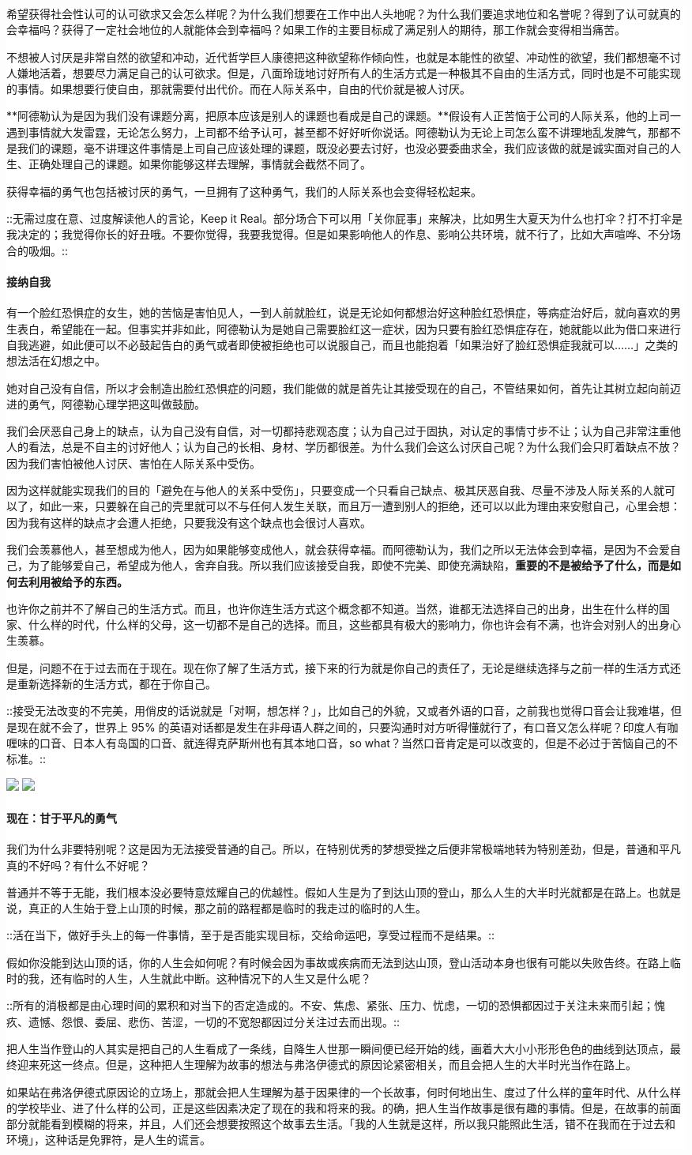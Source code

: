 希望获得社会性认可的认可欲求又会怎么样呢？为什么我们想要在工作中出人头地呢？为什么我们要追求地位和名誉呢？得到了认可就真的会幸福吗？获得了一定社会地位的人就能体会到幸福吗？如果工作的主要目标成了满足别人的期待，那工作就会变得相当痛苦。

不想被人讨厌是非常自然的欲望和冲动，近代哲学巨人康德把这种欲望称作倾向性，也就是本能性的欲望、冲动性的欲望，我们都想毫不讨人嫌地活着，想要尽力满足自己的认可欲求。但是，八面玲珑地讨好所有人的生活方式是一种极其不自由的生活方式，同时也是不可能实现的事情。如果想要行使自由，那就需要付出代价。而在人际关系中，自由的代价就是被人讨厌。

**阿德勒认为是因为我们没有课题分离，把原本应该是别人的课题也看成是自己的课题。**假设有人正苦恼于公司的人际关系，他的上司一遇到事情就大发雷霆，无论怎么努力，上司都不给予认可，甚至都不好好听你说话。阿德勒认为无论上司怎么蛮不讲理地乱发脾气，那都不是我们的课题，毫不讲理这件事情是上司自己应该处理的课题，既没必要去讨好，也没必要委曲求全，我们应该做的就是诚实面对自己的人生、正确处理自己的课题。如果你能够这样去理解，事情就会截然不同了。

获得幸福的勇气也包括被讨厌的勇气，一旦拥有了这种勇气，我们的人际关系也会变得轻松起来。

::无需过度在意、过度解读他人的言论，Keep it Real。部分场合下可以用「关你屁事」来解决，比如男生大夏天为什么也打伞？打不打伞是我决定的；我觉得你长的好丑哦。不要你觉得，我要我觉得。但是如果影响他人的作息、影响公共环境，就不行了，比如大声喧哗、不分场合的吸烟。::

#### 接纳自我

有一个脸红恐惧症的女生，她的苦恼是害怕见人，一到人前就脸红，说是无论如何都想治好这种脸红恐惧症，等病症治好后，就向喜欢的男生表白，希望能在一起。但事实并非如此，阿德勒认为是她自己需要脸红这一症状，因为只要有脸红恐惧症存在，她就能以此为借口来进行自我逃避，如此便可以不必鼓起告白的勇气或者即使被拒绝也可以说服自己，而且也能抱着「如果治好了脸红恐惧症我就可以……」之类的想法活在幻想之中。

她对自己没有自信，所以才会制造出脸红恐惧症的问题，我们能做的就是首先让其接受现在的自己，不管结果如何，首先让其树立起向前迈进的勇气，阿德勒心理学把这叫做鼓励。

我们会厌恶自己身上的缺点，认为自己没有自信，对一切都持悲观态度；认为自己过于固执，对认定的事情寸步不让；认为自己非常注重他人的看法，总是不自主的讨好他人；认为自己的长相、身材、学历都很差。为什么我们会这么讨厌自己呢？为什么我们会只盯着缺点不放？因为我们害怕被他人讨厌、害怕在人际关系中受伤。

因为这样就能实现我们的目的「避免在与他人的关系中受伤」，只要变成一个只看自己缺点、极其厌恶自我、尽量不涉及人际关系的人就可以了，如此一来，只要躲在自己的壳里就可以不与任何人发生关联，而且万一遭到别人的拒绝，还可以以此为理由来安慰自己，心里会想：因为我有这样的缺点才会遭人拒绝，只要我没有这个缺点也会很讨人喜欢。

我们会羡慕他人，甚至想成为他人，因为如果能够变成他人，就会获得幸福。而阿德勒认为，我们之所以无法体会到幸福，是因为不会爱自己，为了能够爱自己，希望成为他人，舍弃自我。所以我们应该接受自我，即使不完美、即使充满缺陷，**重要的不是被给予了什么，而是如何去利用被给予的东西。**

也许你之前并不了解自己的生活方式。而且，也许你连生活方式这个概念都不知道。当然，谁都无法选择自己的出身，出生在什么样的国家、什么样的时代，什么样的父母，这一切都不是自己的选择。而且，这些都具有极大的影响力，你也许会有不满，也许会对别人的出身心生羡慕。

但是，问题不在于过去而在于现在。现在你了解了生活方式，接下来的行为就是你自己的责任了，无论是继续选择与之前一样的生活方式还是重新选择新的生活方式，都在于你自己。

::接受无法改变的不完美，用俏皮的话说就是「对啊，想怎样？」，比如自己的外貌，又或者外语的口音，之前我也觉得口音会让我难堪，但是现在就不会了，世界上 95% 的英语对话都是发生在非母语人群之间的，只要沟通时对方听得懂就行了，有口音又怎么样呢？印度人有咖喱味的口音、日本人有岛国的口音、就连得克萨斯州也有其本地口音，so what？当然口音肯定是可以改变的，但是不必过于苦恼自己的不标准。::

![](06%20%E8%A2%AB%E8%AE%A8%E5%8E%8C%E7%9A%84%E5%8B%87%E6%B0%94%20%E2%98%85%E2%98%85%E2%98%85%E2%98%85%E2%98%85/1623663778914-395dea04-c7f6-482d-abf9-c6d4f7a7f0c4.jpeg)
![](https://cdn.jsdelivr.net/gh/CourseRye/courserye.github.io@master/uPic/woshilaji.png)

#### 现在：甘于平凡的勇气

我们为什么非要特别呢？这是因为无法接受普通的自己。所以，在特别优秀的梦想受挫之后便非常极端地转为特别差劲，但是，普通和平凡真的不好吗？有什么不好呢？

普通并不等于无能，我们根本没必要特意炫耀自己的优越性。假如人生是为了到达山顶的登山，那么人生的大半时光就都是在路上。也就是说，真正的人生始于登上山顶的时候，那之前的路程都是临时的我走过的临时的人生。

::活在当下，做好手头上的每一件事情，至于是否能实现目标，交给命运吧，享受过程而不是结果。::

假如你没能到达山顶的话，你的人生会如何呢？有时候会因为事故或疾病而无法到达山顶，登山活动本身也很有可能以失败告终。在路上临时的我，还有临时的人生，人生就此中断。这种情况下的人生又是什么呢？

::所有的消极都是由心理时间的累积和对当下的否定造成的。不安、焦虑、紧张、压力、忧虑，一切的恐惧都因过于关注未来而引起；愧疚、遗憾、怨恨、委屈、悲伤、苦涩，一切的不宽恕都因过分关注过去而出现。::

把人生当作登山的人其实是把自己的人生看成了一条线，自降生人世那一瞬间便已经开始的线，画着大大小小形形色色的曲线到达顶点，最终迎来死这一终点。但是，这种把人生理解为故事的想法与弗洛伊德式的原因论紧密相关，而且会把人生的大半时光当作在路上。

如果站在弗洛伊德式原因论的立场上，那就会把人生理解为基于因果律的一个长故事，何时何地出生、度过了什么样的童年时代、从什么样的学校毕业、进了什么样的公司，正是这些因素决定了现在的我和将来的我。的确，把人生当作故事是很有趣的事情。但是，在故事的前面部分就能看到模糊的将来，并且，人们还会想要按照这个故事去生活。「我的人生就是这样，所以我只能照此生活，错不在我而在于过去和环境」，这种话是免罪符，是人生的谎言。
